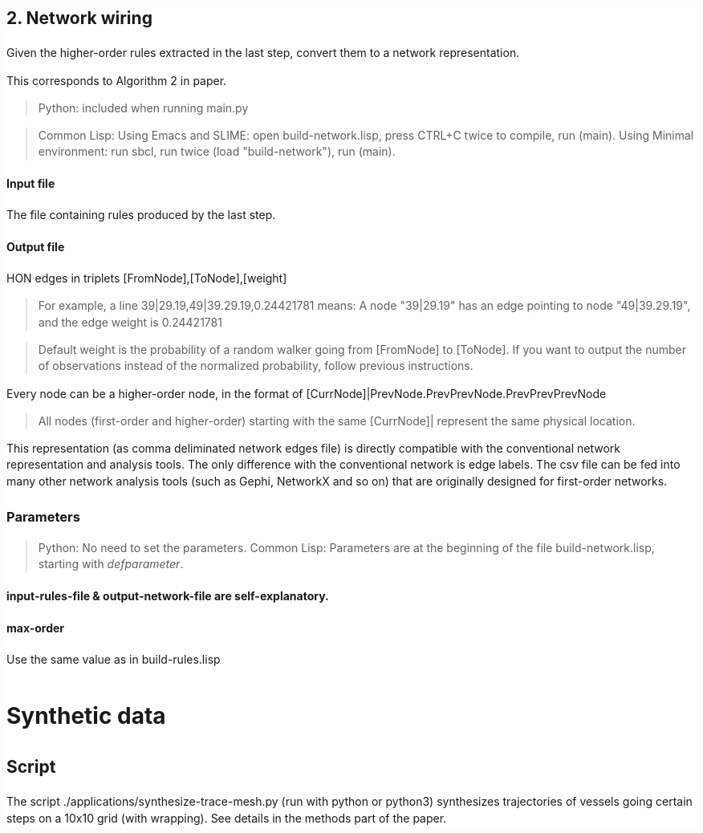 
## 2. Network wiring

Given the higher-order rules extracted in the last step, convert them to a network representation.

This corresponds to Algorithm 2 in paper.

> Python: included when running main.py

> Common Lisp: Using Emacs and SLIME: open build-network.lisp, press CTRL+C twice to compile, run (main).
> Using Minimal environment: run sbcl, run twice (load "build-network"), run (main).

#### Input file
The file containing rules produced by the last step.

#### Output file
HON edges in triplets [FromNode],[ToNode],[weight]

> For example, a line 39|29.19,49|39.29.19,0.24421781
means:
A node "39|29.19" has an edge pointing to node "49|39.29.19", and the edge weight is 0.24421781

> Default weight is the probability of a random walker going from [FromNode] to [ToNode]. If you want to output the number of observations instead of the normalized probability, follow previous instructions.

Every node can be a higher-order node, in the format of [CurrNode]|PrevNode.PrevPrevNode.PrevPrevPrevNode

> All nodes (first-order and higher-order) starting with the same [CurrNode]| represent the same physical location.

This representation (as comma deliminated network edges file) is directly compatible with the conventional network representation and analysis tools. The only difference with the conventional network is edge labels. The csv file can be fed into many other network analysis tools (such as Gephi, NetworkX and so on) that are originally designed for first-order networks.

### Parameters
> Python: No need to set the parameters.
> Common Lisp: Parameters are at the beginning of the file build-network.lisp, starting with *defparameter*.

#### input-rules-file & output-network-file are self-explanatory.

#### max-order
Use the same value as in build-rules.lisp


# Synthetic data

## Script
The script ./applications/synthesize-trace-mesh.py (run with python or python3) synthesizes trajectories of vessels going certain steps on a 10x10 grid (with wrapping). See details in the methods part of the paper.
